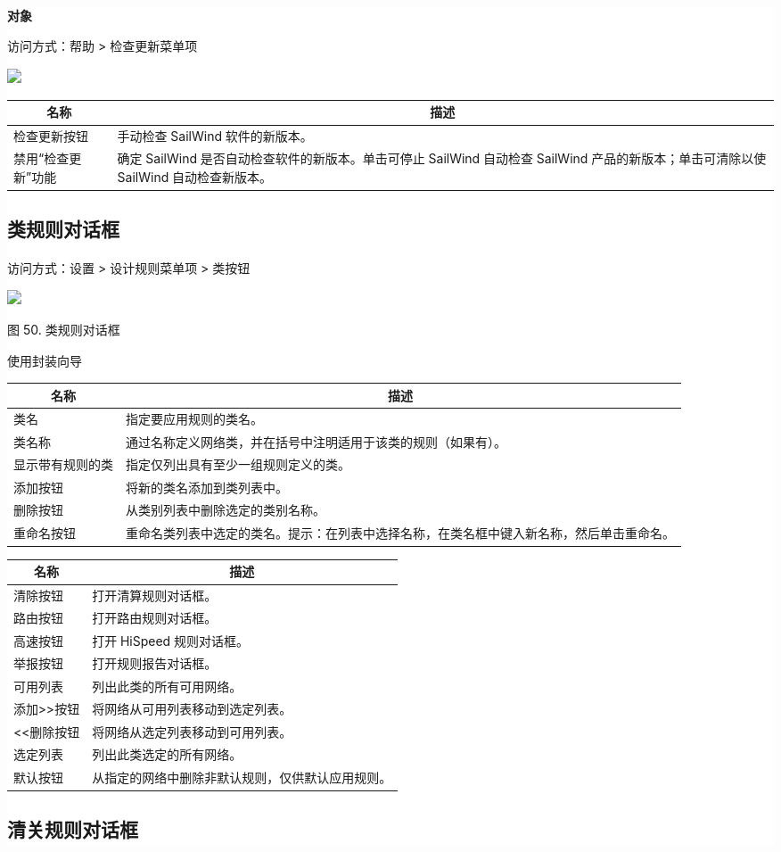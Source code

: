**对象**

访问方式：帮助 > 检查更新菜单项

![](/images/07ef74cd5d754ca563a40b6cf26d2ad4c2e6ab1ecd57f818fd53d0ae04e28fc3.jpg)

| 名称 | 描述 |
| --- | --- |
| 检查更新按钮 | 手动检查 SailWind 软件的新版本。 |
| 禁用“检查更新”功能 | 确定 SailWind 是否自动检查软件的新版本。单击可停止 SailWind 自动检查 SailWind 产品的新版本；单击可清除以使 SailWind 自动检查新版本。 |
## 类规则对话框

访问方式：设置 > 设计规则菜单项 > 类按钮

![](/images/198fc690ec87860d6e16039ab8abe373b30ecbab2bbd44b203a09c05c6945f37.jpg)

图 50. 类规则对话框

使用封装向导

| 名称 | 描述 |
| --- | --- |
| 类名 | 指定要应用规则的类名。 |
| 类名称 | 通过名称定义网络类，并在括号中注明适用于该类的规则（如果有）。 |
| 显示带有规则的类 | 指定仅列出具有至少一组规则定义的类。 |
| 添加按钮 | 将新的类名添加到类列表中。 |
| 删除按钮 | 从类别列表中删除选定的类别名称。 |
| 重命名按钮 | 重命名类列表中选定的类名。提示：在列表中选择名称，在类名框中键入新名称，然后单击重命名。 |

| 名称 | 描述 |
| --- | --- |
| 清除按钮 | 打开清算规则对话框。 |
| 路由按钮 | 打开路由规则对话框。 |
| 高速按钮 | 打开 HiSpeed 规则对话框。 |
| 举报按钮 | 打开规则报告对话框。 |
| 可用列表 | 列出此类的所有可用网络。 |
| 添加>>按钮 | 将网络从可用列表移动到选定列表。 |
| <<删除按钮 | 将网络从选定列表移动到可用列表。 |
| 选定列表 | 列出此类选定的所有网络。 |
| 默认按钮 | 从指定的网络中删除非默认规则，仅供默认应用规则。 |

## 清关规则对话框
